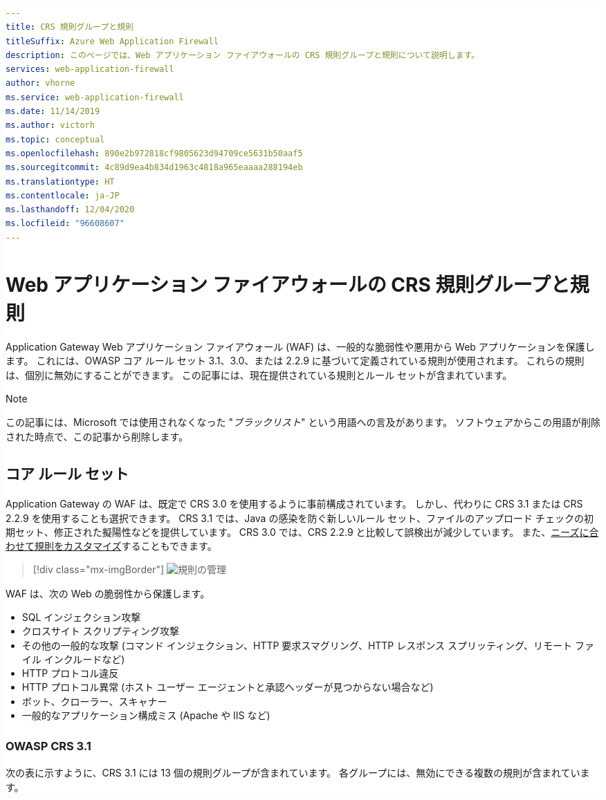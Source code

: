 ```yaml
---
title: CRS 規則グループと規則
titleSuffix: Azure Web Application Firewall
description: このページでは、Web アプリケーション ファイアウォールの CRS 規則グループと規則について説明します。
services: web-application-firewall
author: vhorne
ms.service: web-application-firewall
ms.date: 11/14/2019
ms.author: victorh
ms.topic: conceptual
ms.openlocfilehash: 890e2b972818cf9805623d94709ce5631b50aaf5
ms.sourcegitcommit: 4c89d9ea4b834d1963c4818a965eaaaa288194eb
ms.translationtype: HT
ms.contentlocale: ja-JP
ms.lasthandoff: 12/04/2020
ms.locfileid: "96608607"
---
```

# <a name="web-application-firewall-crs-rule-groups-and-rules"></a>Web アプリケーション ファイアウォールの CRS 規則グループと規則

Application Gateway Web アプリケーション ファイアウォール (WAF) は、一般的な脆弱性や悪用から Web アプリケーションを保護します。 これには、OWASP コア ルール セット 3.1、3.0、または 2.2.9 に基づいて定義されている規則が使用されます。 これらの規則は、個別に無効にすることができます。 この記事には、現在提供されている規則とルール セットが含まれています。

> [!NOTE]
> この記事には、Microsoft では使用されなくなった "*ブラックリスト*" という用語への言及があります。 ソフトウェアからこの用語が削除された時点で、この記事から削除します。

## <a name="core-rule-sets"></a>コア ルール セット

Application Gateway の WAF は、既定で CRS 3.0 を使用するように事前構成されています。 しかし、代わりに CRS 3.1 または CRS 2.2.9 を使用することも選択できます。 CRS 3.1 では、Java の感染を防ぐ新しいルール セット、ファイルのアップロード チェックの初期セット、修正された擬陽性などを提供しています。 CRS 3.0 では、CRS 2.2.9 と比較して誤検出が減少しています。 また、[ニーズに合わせて規則をカスタマイズ](application-gateway-customize-waf-rules-portal.md)することもできます。

> [!div class="mx-imgBorder"]
> ![規則の管理](../media/application-gateway-crs-rulegroups-rules/managed-rules-01.png)

WAF は、次の Web の脆弱性から保護します。

- SQL インジェクション攻撃
- クロスサイト スクリプティング攻撃
- その他の一般的な攻撃 (コマンド インジェクション、HTTP 要求スマグリング、HTTP レスポンス スプリッティング、リモート ファイル インクルードなど)
- HTTP プロトコル違反
- HTTP プロトコル異常 (ホスト ユーザー エージェントと承認ヘッダーが見つからない場合など)
- ボット、クローラー、スキャナー
- 一般的なアプリケーション構成ミス (Apache や IIS など)

### <a name="owasp-crs-31"></a>OWASP CRS 3.1

次の表に示すように、CRS 3.1 には 13 個の規則グループが含まれています。 各グループには、無効にできる複数の規則が含まれています。
